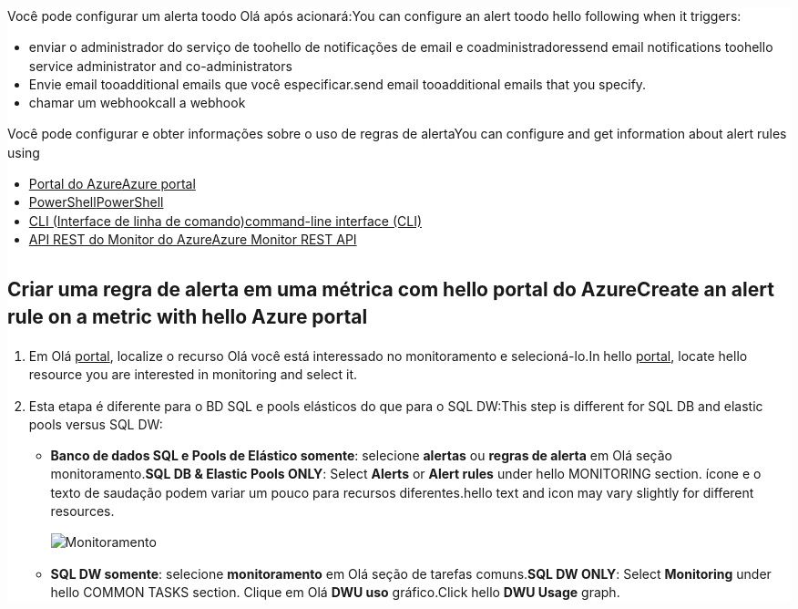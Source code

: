 <span data-ttu-id="6bc22-111">Você pode configurar um alerta toodo Olá após acionará:</span><span class="sxs-lookup"><span data-stu-id="6bc22-111">You can configure an alert toodo hello following when it triggers:</span></span>

* <span data-ttu-id="6bc22-112">enviar o administrador do serviço de toohello de notificações de email e coadministradores</span><span class="sxs-lookup"><span data-stu-id="6bc22-112">send email notifications toohello service administrator and co-administrators</span></span>
* <span data-ttu-id="6bc22-113">Envie email tooadditional emails que você especificar.</span><span class="sxs-lookup"><span data-stu-id="6bc22-113">send email tooadditional emails that you specify.</span></span>
* <span data-ttu-id="6bc22-114">chamar um webhook</span><span class="sxs-lookup"><span data-stu-id="6bc22-114">call a webhook</span></span>

<span data-ttu-id="6bc22-115">Você pode configurar e obter informações sobre o uso de regras de alerta</span><span class="sxs-lookup"><span data-stu-id="6bc22-115">You can configure and get information about alert rules using</span></span>

* [<span data-ttu-id="6bc22-116">Portal do Azure</span><span class="sxs-lookup"><span data-stu-id="6bc22-116">Azure portal</span></span>](../monitoring-and-diagnostics/insights-alerts-portal.md)
* [<span data-ttu-id="6bc22-117">PowerShell</span><span class="sxs-lookup"><span data-stu-id="6bc22-117">PowerShell</span></span>](../monitoring-and-diagnostics/insights-alerts-powershell.md)
* [<span data-ttu-id="6bc22-118">CLI (Interface de linha de comando)</span><span class="sxs-lookup"><span data-stu-id="6bc22-118">command-line interface (CLI)</span></span>](../monitoring-and-diagnostics/insights-alerts-command-line-interface.md)
* [<span data-ttu-id="6bc22-119">API REST do Monitor do Azure</span><span class="sxs-lookup"><span data-stu-id="6bc22-119">Azure Monitor REST API</span></span>](https://msdn.microsoft.com/library/azure/dn931945.aspx)

## <a name="create-an-alert-rule-on-a-metric-with-hello-azure-portal"></a><span data-ttu-id="6bc22-120">Criar uma regra de alerta em uma métrica com hello portal do Azure</span><span class="sxs-lookup"><span data-stu-id="6bc22-120">Create an alert rule on a metric with hello Azure portal</span></span>
1. <span data-ttu-id="6bc22-121">Em Olá [portal](https://portal.azure.com/), localize o recurso Olá você está interessado no monitoramento e selecioná-lo.</span><span class="sxs-lookup"><span data-stu-id="6bc22-121">In hello [portal](https://portal.azure.com/), locate hello resource you are interested in monitoring and select it.</span></span>
2. <span data-ttu-id="6bc22-122">Esta etapa é diferente para o BD SQL e pools elásticos do que para o SQL DW:</span><span class="sxs-lookup"><span data-stu-id="6bc22-122">This step is different for SQL DB and elastic pools versus SQL DW:</span></span> 

   - <span data-ttu-id="6bc22-123">**Banco de dados SQL e Pools de Elástico somente**: selecione **alertas** ou **regras de alerta** em Olá seção monitoramento.</span><span class="sxs-lookup"><span data-stu-id="6bc22-123">**SQL DB & Elastic Pools ONLY**: Select **Alerts** or **Alert rules** under hello MONITORING section.</span></span> <span data-ttu-id="6bc22-124">ícone e o texto de saudação podem variar um pouco para recursos diferentes.</span><span class="sxs-lookup"><span data-stu-id="6bc22-124">hello text and icon may vary slightly for different resources.</span></span>  
   
     ![Monitoramento](../monitoring-and-diagnostics/media/insights-alerts-portal/AlertRulesButton.png)
  
   - <span data-ttu-id="6bc22-126">**SQL DW somente**: selecione **monitoramento** em Olá seção de tarefas comuns.</span><span class="sxs-lookup"><span data-stu-id="6bc22-126">**SQL DW ONLY**: Select **Monitoring** under hello COMMON TASKS section.</span></span> <span data-ttu-id="6bc22-127">Clique em Olá **DWU uso** gráfico.</span><span class="sxs-lookup"><span data-stu-id="6bc22-127">Click hello **DWU Usage** graph.</span></span>
